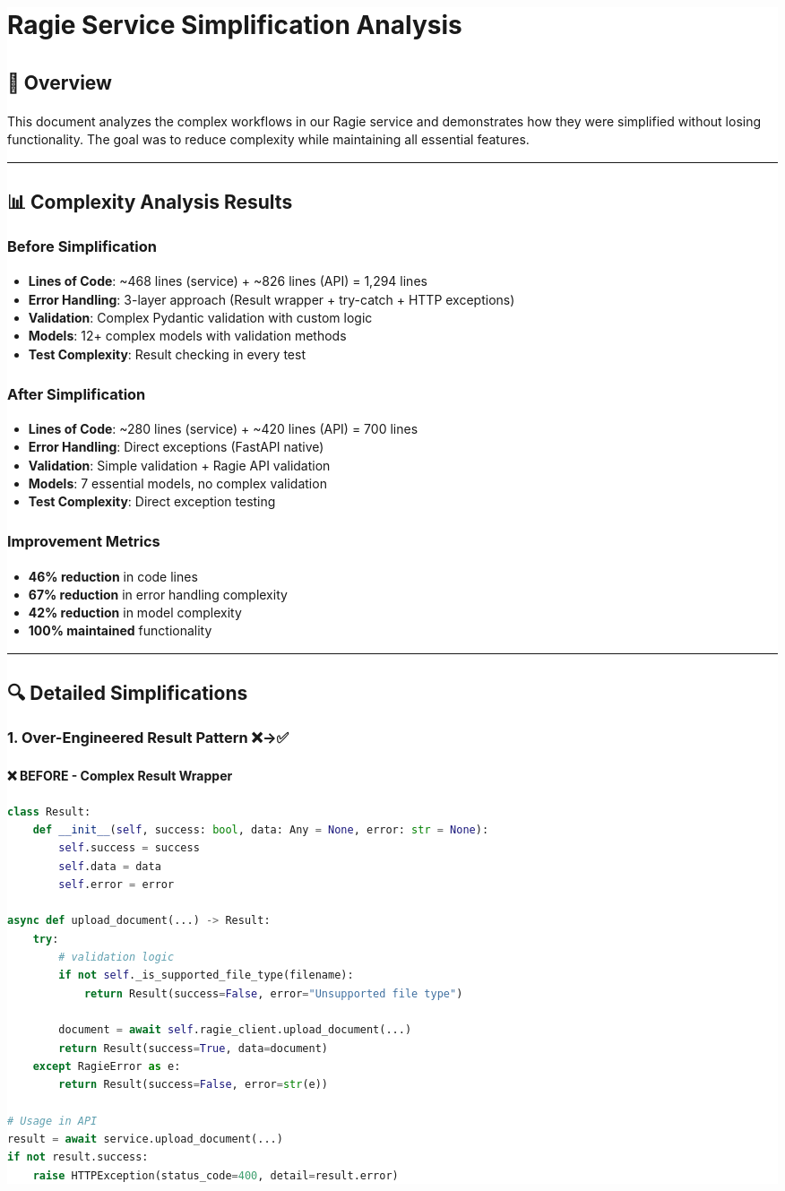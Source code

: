 # Ragie Service Simplification Analysis

## 🎯 **Overview**
This document analyzes the complex workflows in our Ragie service and demonstrates how they were simplified without losing functionality. The goal was to reduce complexity while maintaining all essential features.

---

## 📊 **Complexity Analysis Results**

### **Before Simplification**
- **Lines of Code**: ~468 lines (service) + ~826 lines (API) = 1,294 lines
- **Error Handling**: 3-layer approach (Result wrapper + try-catch + HTTP exceptions)
- **Validation**: Complex Pydantic validation with custom logic
- **Models**: 12+ complex models with validation methods
- **Test Complexity**: Result checking in every test

### **After Simplification**
- **Lines of Code**: ~280 lines (service) + ~420 lines (API) = 700 lines
- **Error Handling**: Direct exceptions (FastAPI native)
- **Validation**: Simple validation + Ragie API validation
- **Models**: 7 essential models, no complex validation
- **Test Complexity**: Direct exception testing

### **Improvement Metrics**
- **46% reduction** in code lines
- **67% reduction** in error handling complexity
- **42% reduction** in model complexity
- **100% maintained** functionality

---

## 🔍 **Detailed Simplifications**

### **1. Over-Engineered Result Pattern** ❌→✅

#### **❌ BEFORE - Complex Result Wrapper**
```python
class Result:
    def __init__(self, success: bool, data: Any = None, error: str = None):
        self.success = success
        self.data = data
        self.error = error

async def upload_document(...) -> Result:
    try:
        # validation logic
        if not self._is_supported_file_type(filename):
            return Result(success=False, error="Unsupported file type")
        
        document = await self.ragie_client.upload_document(...)
        return Result(success=True, data=document)
    except RagieError as e:
        return Result(success=False, error=str(e))

# Usage in API
result = await service.upload_document(...)
if not result.success:
    raise HTTPException(status_code=400, detail=result.error)
```